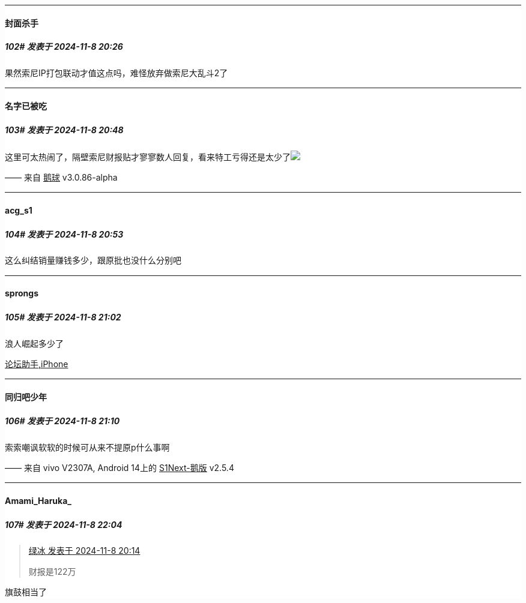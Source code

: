 
*****

####  封面杀手  
##### 102#       发表于 2024-11-8 20:26

果然索尼IP打包联动才值这点吗，难怪放弃做索尼大乱斗2了


*****

####  名字已被吃  
##### 103#       发表于 2024-11-8 20:48

这里可太热闹了，隔壁索尼财报贴才寥寥数人回复，看来特工亏得还是太少了<img src="https://static.saraba1st.com/image/smiley/face2017/053.png" referrerpolicy="no-referrer">

—— 来自 [鹅球](https://www.pgyer.com/xfPejhuq) v3.0.86-alpha


*****

####  acg_s1  
##### 104#       发表于 2024-11-8 20:53

这么纠结销量赚钱多少，跟原批也没什么分别吧


*****

####  sprongs  
##### 105#       发表于 2024-11-8 21:02

浪人崛起多少了

[论坛助手,iPhone](https://bbs.saraba1st.com/2b/forum.php?mod=viewthread&amp;tid=2029836)


*****

####  同归吧少年  
##### 106#       发表于 2024-11-8 21:10

索索嘲讽软软的时候可从来不提原p什么事啊

—— 来自 vivo V2307A, Android 14上的 [S1Next-鹅版](https://github.com/ykrank/S1-Next/releases) v2.5.4


*****

####  Amami_Haruka_  
##### 107#       发表于 2024-11-8 22:04

<blockquote><a href="httphttps://bbs.saraba1st.com/2b/forum.php?mod=redirect&amp;goto=findpost&amp;pid=66651483&amp;ptid=2206173" target="_blank">绿冰 发表于 2024-11-8 20:14</a>

财报是122万</blockquote>
旗鼓相当了
